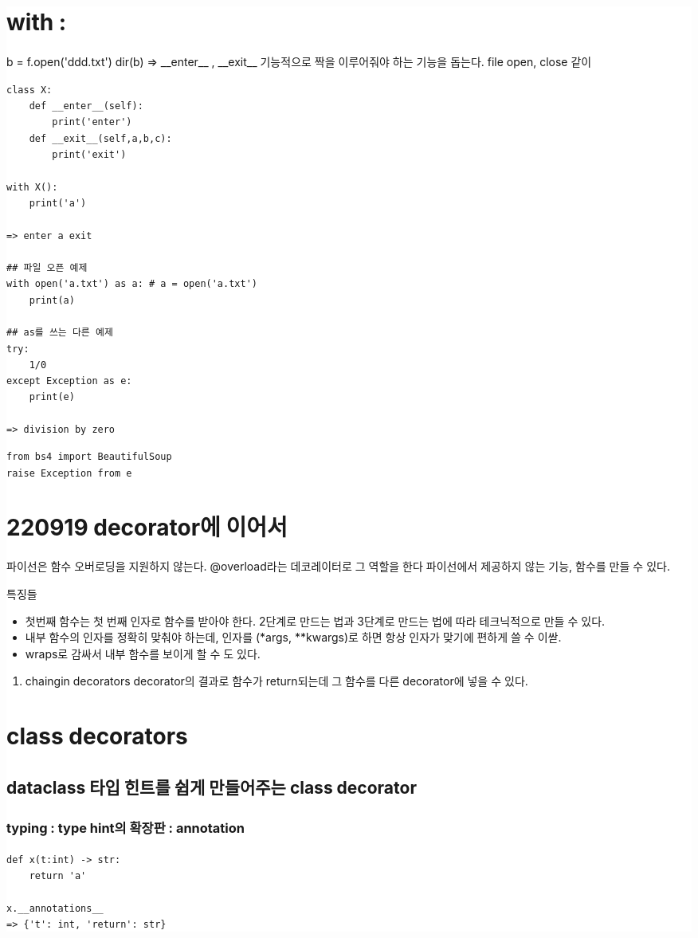 # with : 
b = f.open('ddd.txt')
dir(b)
=> \_\_enter__ , \_\_exit__  기능적으로 짝을 이루어줘야 하는 기능을 돕는다.
file open, close 같이
```
class X:
    def __enter__(self):
        print('enter')
    def __exit__(self,a,b,c):
        print('exit')
        
with X():
    print('a')
    
=> enter a exit

## 파일 오픈 예제
with open('a.txt') as a: # a = open('a.txt')
    print(a)

## as를 쓰는 다른 예제
try:
    1/0
except Exception as e:
    print(e)
    
=> division by zero
```

```
from bs4 import BeautifulSoup
raise Exception from e

```

# 220919 decorator에 이어서
파이선은 함수 오버로딩을 지원하지 않는다. @overload라는 데코레이터로 그 역할을 한다
파이선에서 제공하지 않는 기능, 함수를 만들 수 있다.

특징들
- 첫번째 함수는 첫 번째 인자로 함수를 받아야 한다. 2단계로 만드는 법과 3단계로 만드는 법에 따라 테크닉적으로 만들 수 있다.
- 내부 함수의 인자를 정확히 맞춰야 하는데, 인자를 (*args, **kwargs)로 하면 항상 인자가 맞기에 편하게 쓸 수 이싿.
- wraps로 감싸서 내부 함수를 보이게 할 수 도 있다.

1. chaingin decorators
decorator의 결과로 함수가 return되는데 그 함수를 다른 decorator에 넣을 수 있다. 

# class decorators
## dataclass 타입 힌트를 쉽게 만들어주는 class decorator

### typing : type hint의 확장판 : annotation
```
def x(t:int) -> str:
    return 'a'

x.__annotations__
=> {'t': int, 'return': str}   
```


